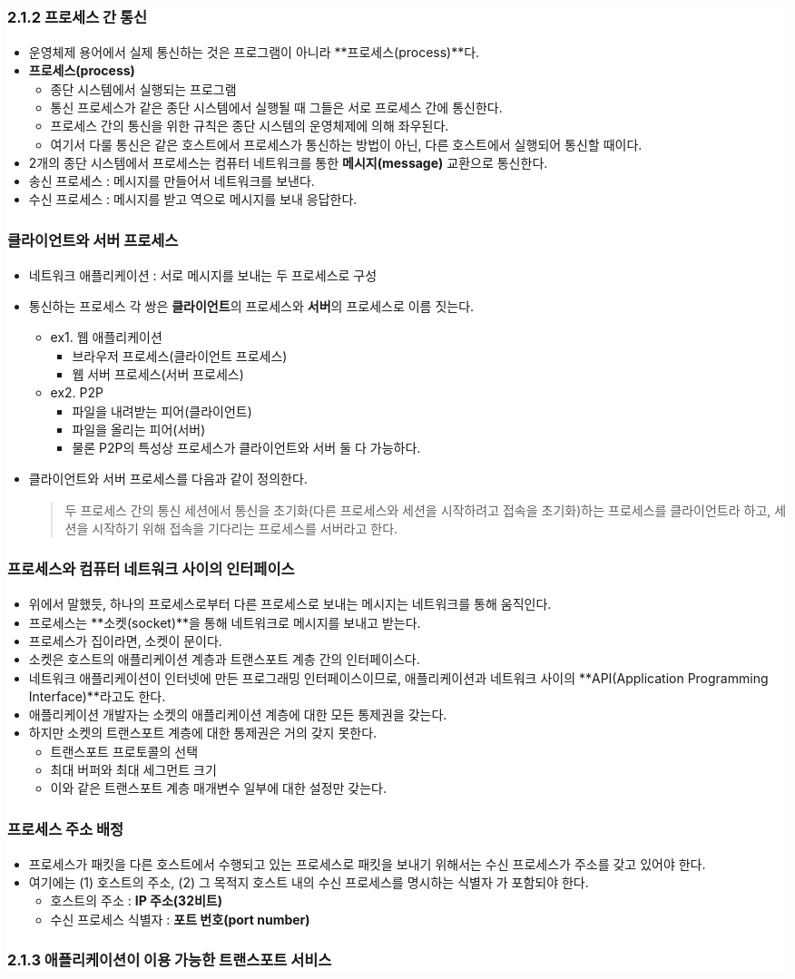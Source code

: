 ### 2.1.2 프로세스 간 통신

- 운영체제 용어에서 실제 통신하는 것은 프로그램이 아니라 **프로세스(process)**다.
- **프로세스(process)**
    - 종단 시스템에서 실행되는 프로그램
    - 통신 프로세스가 같은 종단 시스템에서 실행될 때 그들은 서로 프로세스 간에 통신한다.
    - 프로세스 간의 통신을 위한 규칙은 종단 시스템의 운영체제에 의해 좌우된다.
    - 여기서 다룰 통신은 같은 호스트에서 프로세스가 통신하는 방법이 아닌, 다른 호스트에서 실행되어 통신할 때이다.
- 2개의 종단 시스템에서 프로세스는 컴퓨터 네트워크를 통한 **메시지(message)** 교환으로 통신한다.
- 송신 프로세스 : 메시지를 만들어서 네트워크를 보낸다.
- 수신 프로세스 : 메시지를 받고 역으로 메시지를 보내 응답한다.

### 클라이언트와 서버 프로세스

- 네트워크 애플리케이션 : 서로 메시지를 보내는 두 프로세스로 구성
- 통신하는 프로세스 각 쌍은 **클라이언트**의 프로세스와 **서버**의 프로세스로 이름 짓는다.
    - ex1. 웹 애플리케이션
        - 브라우저 프로세스(클라이언트 프로세스)
        - 웹 서버 프로세스(서버 프로세스)
    - ex2. P2P
        - 파일을 내려받는 피어(클라이언트)
        - 파일을 올리는 피어(서버)
        - 물론 P2P의 특성상 프로세스가 클라이언트와 서버 둘 다 가능하다.
- 클라이언트와 서버 프로세스를 다음과 같이 정의한다.
    
    > 두 프로세스 간의 통신 세션에서 통신을 초기화(다른 프로세스와 세션을 시작하려고 접속을 초기화)하는 프로세스를 클라이언트라 하고, 세션을 시작하기 위해 접속을 기다리는 프로세스를 서버라고 한다.
    > 

### 프로세스와 컴퓨터 네트워크 사이의 인터페이스

- 위에서 말했듯, 하나의 프로세스로부터 다른 프로세스로 보내는 메시지는 네트워크를 통해 움직인다.
- 프로세스는 **소켓(socket)**을 통해 네트워크로 메시지를 보내고 받는다.
- 프로세스가 집이라면, 소켓이 문이다.
- 소켓은 호스트의 애플리케이션 계층과 트랜스포트 계층 간의 인터페이스다.
- 네트워크 애플리케이션이 인터넷에 만든 프로그래밍 인터페이스이므로, 애플리케이션과 네트워크 사이의 **API(Application Programming Interface)**라고도 한다.
- 애플리케이션 개발자는 소켓의 애플리케이션 계층에 대한 모든 통제권을 갖는다.
- 하지만 소켓의 트랜스포트 계층에 대한 통제권은 거의 갖지 못한다.
    - 트랜스포트 프로토콜의 선택
    - 최대 버퍼와 최대 세그먼트 크기
    - 이와 같은 트랜스포트 계층 매개변수 일부에 대한 설정만 갖는다.

### 프로세스 주소 배정

- 프로세스가 패킷을 다른 호스트에서 수행되고 있는 프로세스로 패킷을 보내기 위해서는 수신 프로세스가 주소를 갖고 있어야 한다.
- 여기에는 (1) 호스트의 주소, (2) 그 목적지 호스트 내의 수신 프로세스를 명시하는 식별자 가 포함되야 한다.
    - 호스트의 주소 : **IP 주소(32비트)**
    - 수신 프로세스 식별자 : **포트 번호(port number)**

### 2.1.3 애플리케이션이 이용 가능한 트랜스포트 서비스
